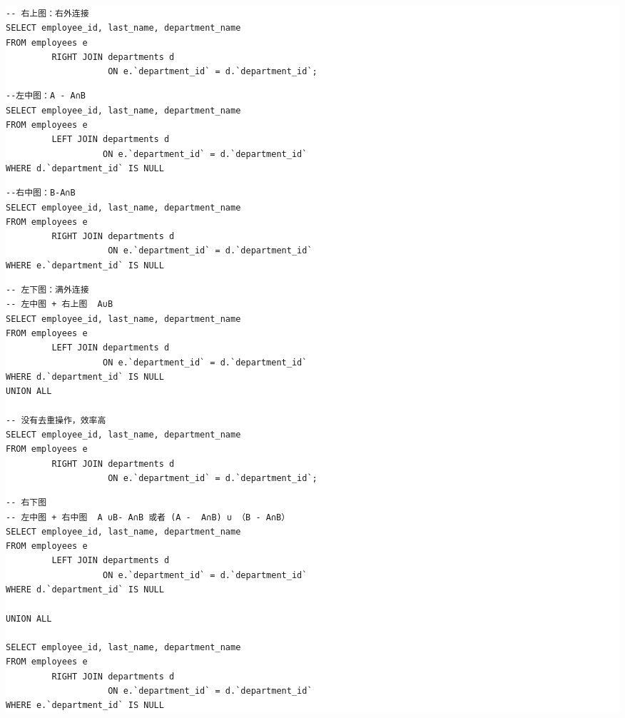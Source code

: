 
```
-- 右上图：右外连接
SELECT employee_id, last_name, department_name
FROM employees e
         RIGHT JOIN departments d
                    ON e.`department_id` = d.`department_id`;
```



```
--左中图：A - A∩B
SELECT employee_id, last_name, department_name
FROM employees e
         LEFT JOIN departments d
                   ON e.`department_id` = d.`department_id`
WHERE d.`department_id` IS NULL
```



```
--右中图：B-A∩B
SELECT employee_id, last_name, department_name
FROM employees e
         RIGHT JOIN departments d
                    ON e.`department_id` = d.`department_id`
WHERE e.`department_id` IS NULL
```



```
-- 左下图：满外连接
-- 左中图 + 右上图  A∪B
SELECT employee_id, last_name, department_name
FROM employees e
         LEFT JOIN departments d
                   ON e.`department_id` = d.`department_id`
WHERE d.`department_id` IS NULL
UNION ALL

-- 没有去重操作，效率高
SELECT employee_id, last_name, department_name
FROM employees e
         RIGHT JOIN departments d
                    ON e.`department_id` = d.`department_id`;
```



```
-- 右下图
-- 左中图 + 右中图  A ∪B- A∩B 或者 (A -  A∩B) ∪ （B - A∩B）
SELECT employee_id, last_name, department_name
FROM employees e
         LEFT JOIN departments d
                   ON e.`department_id` = d.`department_id`
WHERE d.`department_id` IS NULL

UNION ALL

SELECT employee_id, last_name, department_name
FROM employees e
         RIGHT JOIN departments d
                    ON e.`department_id` = d.`department_id`
WHERE e.`department_id` IS NULL
```
